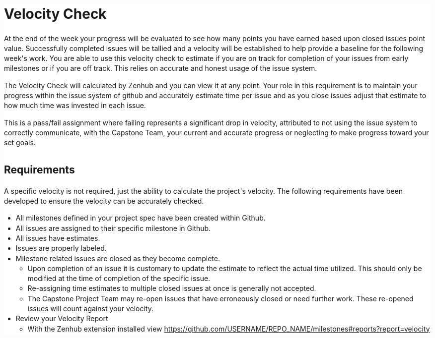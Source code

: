 # Velocity Check

At the end of the week your progress will be evaluated to see how many points you have earned based upon closed issues point value. Successfully completed issues will be tallied and a velocity will be established to help provide a baseline for the following week's work. You are able to use this velocity check to estimate if you are on track for completion of your issues from early milestones or if you are off track. This relies on accurate and honest usage of the issue system.

The Velocity Check will calculated by Zenhub and you can view it at any point. Your role in this requirement is to maintain your progress within the issue system of github and accurately estimate time per issue and as you close issues adjust that estimate to how much time was invested in each issue.

This is a pass/fail assignment where failing represents a significant drop in velocity, attributed to not using the issue system to correctly communicate, with the Capstone Team, your current and accurate progress or neglecting to make progress toward your set goals.

## Requirements

A specific velocity is not required, just the ability to calculate the project's velocity. The following requirements have been developed to ensure the velocity can be accurately checked.

* All milestones defined in your project spec have been created within Github.
* All issues are assigned to their specific milestone in Github.
* All issues have estimates.
* Issues are properly labeled.
* Milestone related issues are closed as they become complete.
    * Upon completion of an issue it is customary to update the estimate to reflect the actual time utilized. This should only be modified at the time of completion of the specific issue. 
    * Re-assigning time estimates to multiple closed issues at once is generally not accepted.
    * The Capstone Project Team may re-open issues that have erroneously closed or need further work. These re-opened issues will count against your velocity.
* Review your Velocity Report
    * With the Zenhub extension installed view https://github.com/USERNAME/REPO_NAME/milestones#reports?report=velocity
